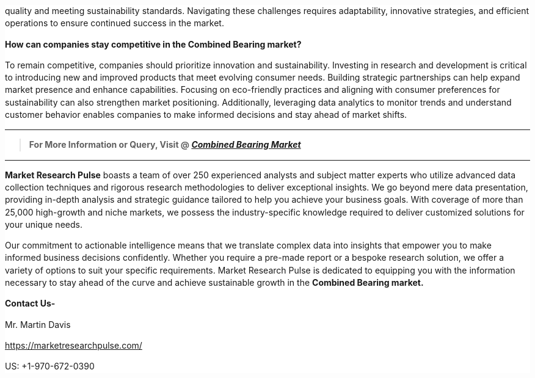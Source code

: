 quality and meeting sustainability standards. Navigating these challenges requires adaptability, innovative strategies, and efficient operations to ensure continued success in the market.</p><p><strong>How can companies stay competitive in the Combined Bearing market?</strong></p><p>To remain competitive, companies should prioritize innovation and sustainability. Investing in research and development is critical to introducing new and improved products that meet evolving consumer needs. Building strategic partnerships can help expand market presence and enhance capabilities. Focusing on eco-friendly practices and aligning with consumer preferences for sustainability can also strengthen market positioning. Additionally, leveraging data analytics to monitor trends and understand customer behavior enables companies to make informed decisions and stay ahead of market shifts.</p><hr /><blockquote><p><strong>For More Information or Query, Visit @&nbsp;<em><a href="https://marketresearchpulse.com/report/119501/combined-bearing-market?utm_source=Linkedin&utm_medium=0112">Combined Bearing Market</a></em></strong></p></blockquote><hr /><p><strong>Market Research Pulse</strong> boasts a team of over 250 experienced analysts and subject matter experts who utilize advanced data collection techniques and rigorous research methodologies to deliver exceptional insights. We go beyond mere data presentation, providing in-depth analysis and strategic guidance tailored to help you achieve your business goals. With coverage of more than 25,000 high-growth and niche markets, we possess the industry-specific knowledge required to deliver customized solutions for your unique needs.</p><p>Our commitment to actionable intelligence means that we translate complex data into insights that empower you to make informed business decisions confidently. Whether you require a pre-made report or a bespoke research solution, we offer a variety of options to suit your specific requirements. Market Research Pulse is dedicated to equipping you with the information necessary to stay ahead of the curve and achieve sustainable growth in the <strong>Combined Bearing market.</strong></p><p><strong>Contact Us-</strong></p><p>Mr. Martin Davis</p><p>https://marketresearchpulse.com/</p><p>US: +1-970-672-0390</p>
